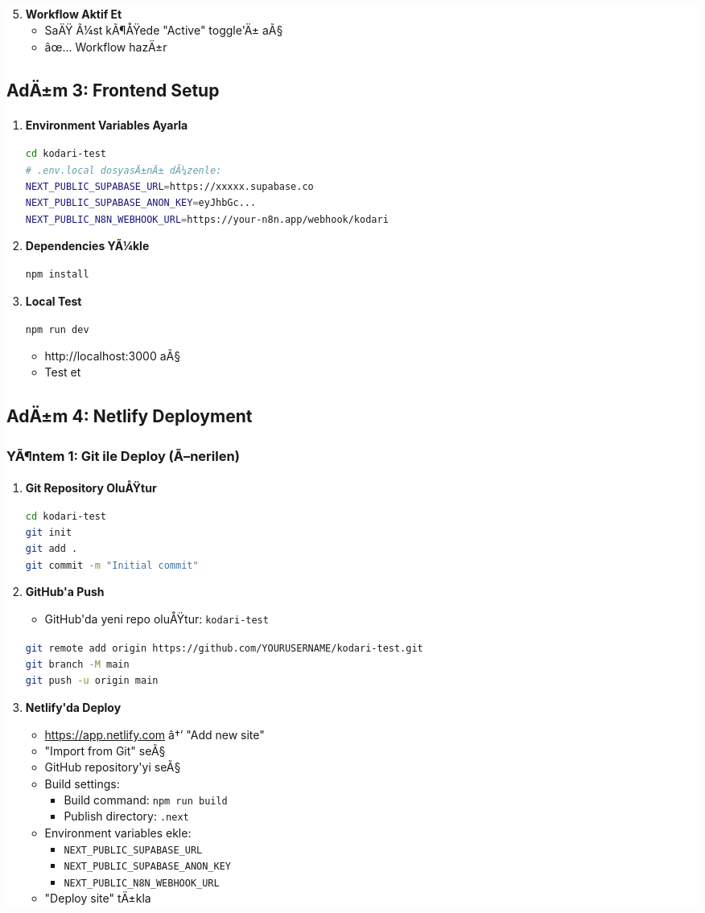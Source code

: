 5. **Workflow Aktif Et**
   - SaÄŸ Ã¼st kÃ¶ÅŸede "Active" toggle'Ä± aÃ§
   - âœ… Workflow hazÄ±r

## AdÄ±m 3: Frontend Setup

1. **Environment Variables Ayarla**
   ```bash
   cd kodari-test
   # .env.local dosyasÄ±nÄ± dÃ¼zenle:
   NEXT_PUBLIC_SUPABASE_URL=https://xxxxx.supabase.co
   NEXT_PUBLIC_SUPABASE_ANON_KEY=eyJhbGc...
   NEXT_PUBLIC_N8N_WEBHOOK_URL=https://your-n8n.app/webhook/kodari
   ```

2. **Dependencies YÃ¼kle**
   ```bash
   npm install
   ```

3. **Local Test**
   ```bash
   npm run dev
   ```
   - http://localhost:3000 aÃ§
   - Test et

## AdÄ±m 4: Netlify Deployment

### YÃ¶ntem 1: Git ile Deploy (Ã–nerilen)

1. **Git Repository OluÅŸtur**
   ```bash
   cd kodari-test
   git init
   git add .
   git commit -m "Initial commit"
   ```

2. **GitHub'a Push**
   - GitHub'da yeni repo oluÅŸtur: `kodari-test`
   ```bash
   git remote add origin https://github.com/YOURUSERNAME/kodari-test.git
   git branch -M main
   git push -u origin main
   ```

3. **Netlify'da Deploy**
   - https://app.netlify.com â†’ "Add new site"
   - "Import from Git" seÃ§
   - GitHub repository'yi seÃ§
   - Build settings:
     - Build command: `npm run build`
     - Publish directory: `.next`
   - Environment variables ekle:
     - `NEXT_PUBLIC_SUPABASE_URL`
     - `NEXT_PUBLIC_SUPABASE_ANON_KEY`
     - `NEXT_PUBLIC_N8N_WEBHOOK_URL`
   - "Deploy site" tÄ±kla
